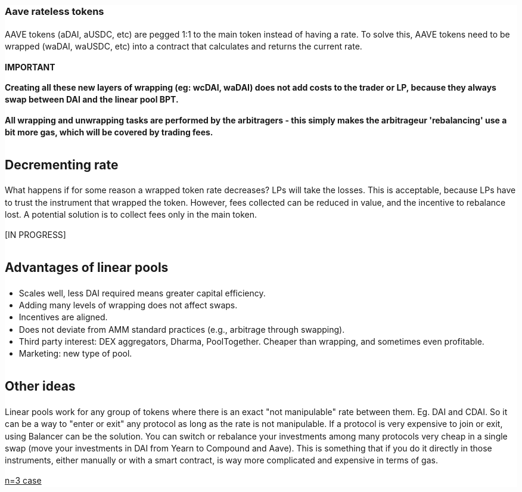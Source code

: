 ### Aave rateless tokens

AAVE tokens (aDAI, aUSDC, etc) are pegged 1:1 to the main token instead of having a rate. To solve this, AAVE tokens need to be wrapped (waDAI, waUSDC, etc) into a contract that calculates and returns the current rate. 

**IMPORTANT**

**Creating all these new layers of wrapping (eg: wcDAI, waDAI) does not add costs to the trader or LP, because they always swap between DAI and the linear pool BPT.** 

**All wrapping and unwrapping tasks are performed by the arbitragers - this simply makes the arbitrageur 'rebalancing' use a bit more gas, which will be covered by trading fees.**

## Decrementing rate

What happens if for some reason a wrapped token rate decreases? LPs will take the losses. This is acceptable, because LPs have to trust the instrument that wrapped the token. However, fees collected can be reduced in value, and the incentive to rebalance lost. A potential solution is to collect fees only in the main token. 

[IN PROGRESS]

## Advantages of linear pools

- Scales well, less DAI required means greater capital efficiency.
- Adding many levels of wrapping does not affect swaps.
- Incentives are aligned.
- Does not deviate from AMM standard practices (e.g., arbitrage through swapping).
- Third party interest: DEX aggregators, Dharma, PoolTogether. Cheaper than wrapping, and sometimes even profitable.
- Marketing: new type of pool.

## Other ideas

Linear pools work for any group of tokens where there is an exact "not manipulable" rate between them. Eg. DAI and CDAI. So it can be a way to "enter or exit" any protocol as long as the rate is not manipulable. If a protocol is very expensive to join or exit, using Balancer can be the solution. You can switch or rebalance your investments among many protocols very cheap in a single swap (move your investments in DAI from Yearn to Compound and Aave). This is something that if you do it directly in those instruments, either manually or with a smart contract, is way more complicated and expensive in terms of gas.

 

[n=3 case](https://www.notion.so/n-3-case-947dbeffc5c04caa9eb8fcefc6c576b9)